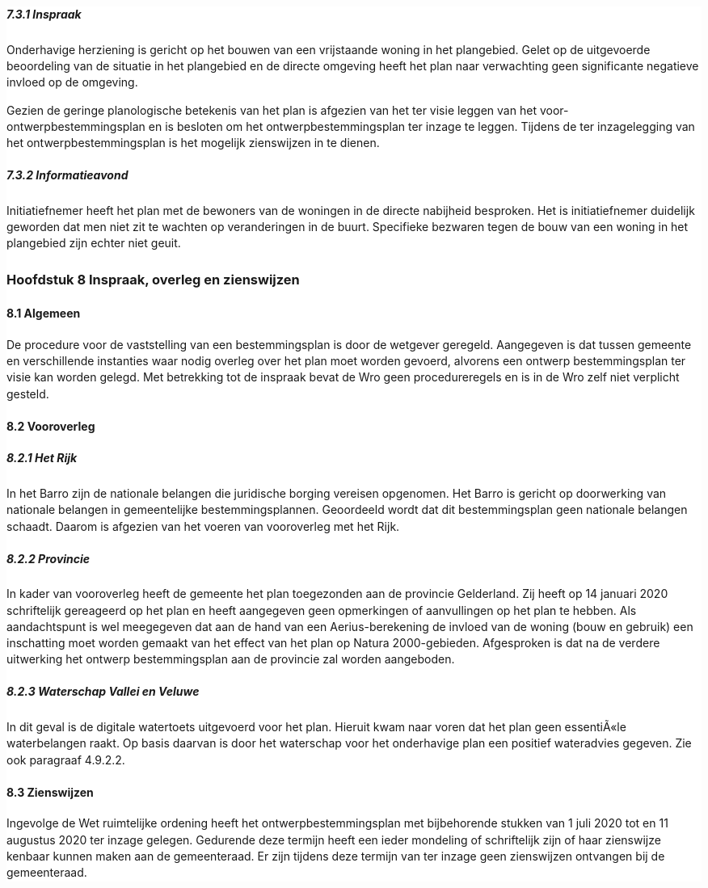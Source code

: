 ##### 7\.3\.1 Inspraak

Onderhavige herziening is gericht op het bouwen van een vrijstaande woning in het plangebied. Gelet op de uitgevoerde beoordeling van de situatie in het plangebied en de directe omgeving heeft het plan naar verwachting geen significante negatieve invloed op de omgeving.

Gezien de geringe planologische betekenis van het plan is afgezien van het ter visie leggen van het voor\-ontwerpbestemmingsplan en is besloten om het ontwerpbestemmingsplan ter inzage te leggen. Tijdens de ter inzagelegging van het ontwerpbestemmingsplan is het mogelijk zienswijzen in te dienen.

##### 7\.3\.2 Informatieavond

Initiatiefnemer heeft het plan met de bewoners van de woningen in de directe nabijheid besproken. Het is initiatiefnemer duidelijk geworden dat men niet zit te wachten op veranderingen in de buurt. Specifieke bezwaren tegen de bouw van een woning in het plangebied zijn echter niet geuit.

### Hoofdstuk 8 Inspraak, overleg en zienswijzen

#### 8\.1 Algemeen

De procedure voor de vaststelling van een bestemmingsplan is door de wetgever geregeld. Aangegeven is dat tussen gemeente en verschillende instanties waar nodig overleg over het plan moet worden gevoerd, alvorens een ontwerp bestemmingsplan ter visie kan worden gelegd. Met betrekking tot de inspraak bevat de Wro geen procedureregels en is in de Wro zelf niet verplicht gesteld.

#### 8\.2 Vooroverleg

##### 8\.2\.1 Het Rijk

In het Barro zijn de nationale belangen die juridische borging vereisen opgenomen. Het Barro is gericht op doorwerking van nationale belangen in gemeentelijke bestemmingsplannen. Geoordeeld wordt dat dit bestemmingsplan geen nationale belangen schaadt. Daarom is afgezien van het voeren van vooroverleg met het Rijk.

##### 8\.2\.2 Provincie

In kader van vooroverleg heeft de gemeente het plan toegezonden aan de provincie Gelderland. Zij heeft op 14 januari 2020 schriftelijk gereageerd op het plan en heeft aangegeven geen opmerkingen of aanvullingen op het plan te hebben. Als aandachtspunt is wel meegegeven dat aan de hand van een Aerius\-berekening de invloed van de woning (bouw en gebruik) een inschatting moet worden gemaakt van het effect van het plan op Natura 2000\-gebieden. Afgesproken is dat na de verdere uitwerking het ontwerp bestemmingsplan aan de provincie zal worden aangeboden.

##### 8\.2\.3 Waterschap Vallei en Veluwe

In dit geval is de digitale watertoets uitgevoerd voor het plan. Hieruit kwam naar voren dat het plan geen essentiÃ«le waterbelangen raakt. Op basis daarvan is door het waterschap voor het onderhavige plan een positief wateradvies gegeven. Zie ook paragraaf 4\.9\.2\.2\.

#### 8\.3 Zienswijzen

Ingevolge de Wet ruimtelijke ordening heeft het ontwerpbestemmingsplan met bijbehorende stukken van 1 juli 2020 tot en 11 augustus 2020 ter inzage gelegen. Gedurende deze termijn heeft een ieder mondeling of schriftelijk zijn of haar zienswijze kenbaar kunnen maken aan de gemeenteraad. Er zijn tijdens deze termijn van ter inzage geen zienswijzen ontvangen bij de gemeenteraad.
